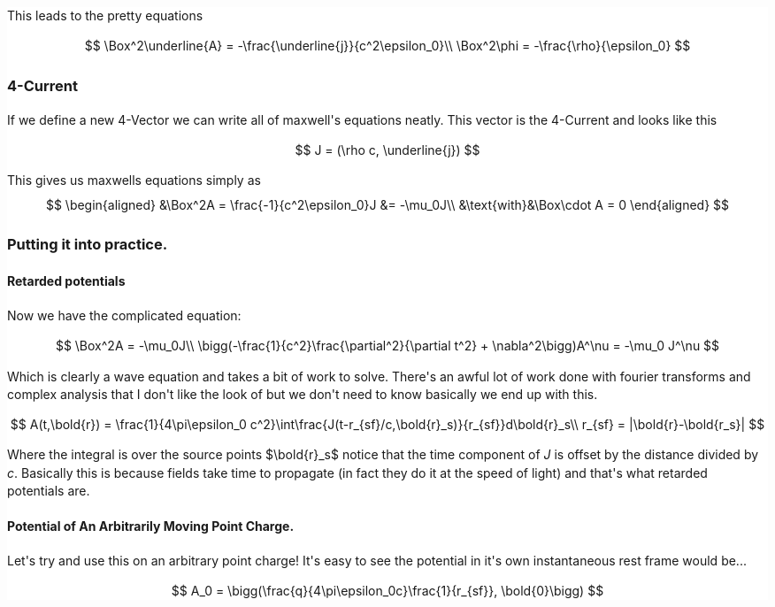 This leads to the pretty equations

$$
\Box^2\underline{A} = -\frac{\underline{j}}{c^2\epsilon_0}\\
\Box^2\phi = -\frac{\rho}{\epsilon_0}
$$

### 4-Current

If we define a new 4-Vector we can write all of maxwell's equations neatly. This vector is the 4-Current and looks like this

$$
J = (\rho c, \underline{j})
$$

This gives us maxwells equations simply as
$$
\begin{aligned}
&\Box^2A = \frac{-1}{c^2\epsilon_0}J &= -\mu_0J\\
&\text{with}&\Box\cdot A = 0
\end{aligned}
$$

### Putting it into practice.

#### Retarded potentials

Now we have the complicated equation:

$$
\Box^2A = -\mu_0J\\
\bigg(-\frac{1}{c^2}\frac{\partial^2}{\partial t^2} + \nabla^2\bigg)A^\nu = -\mu_0 J^\nu
$$

Which is clearly a wave equation and takes a bit of work to solve. There's an awful lot of work done with fourier transforms and complex analysis that I don't like the look of but we don't need to know basically we end up with this.

$$
A(t,\bold{r}) = \frac{1}{4\pi\epsilon_0 c^2}\int\frac{J(t-r_{sf}/c,\bold{r}_s)}{r_{sf}}d\bold{r}_s\\
r_{sf} = |\bold{r}-\bold{r_s}|
$$

Where the integral is over the source points $\bold{r}_s$ notice that the time component of $J$ is offset by the distance divided  by $c$. Basically this is because fields take time to propagate (in fact they do it at the speed of light) and that's what retarded potentials are.

#### Potential of An Arbitrarily Moving Point Charge.

Let's try and use this on an arbitrary point charge! It's easy to see the potential in it's own instantaneous rest frame would be...

$$
A_0 = \bigg(\frac{q}{4\pi\epsilon_0c}\frac{1}{r_{sf}}, \bold{0}\bigg)
$$
